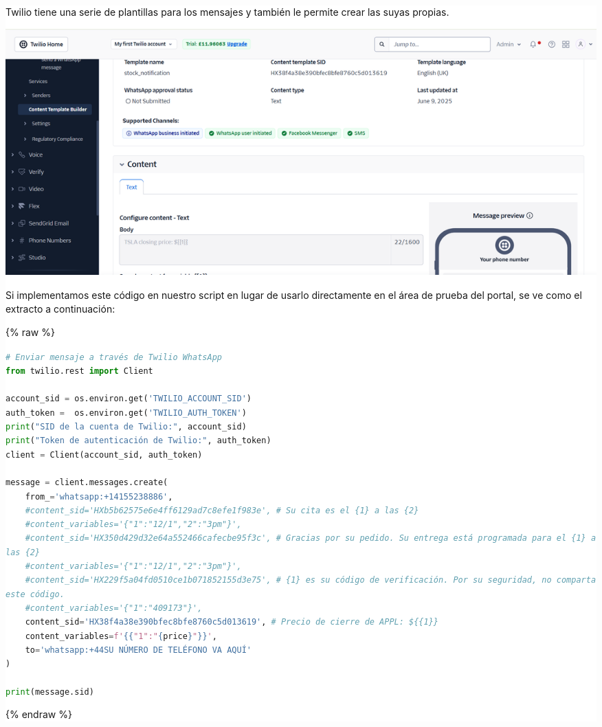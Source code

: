 Twilio tiene una serie de plantillas para los mensajes y también le permite crear las suyas propias.

![Creador de plantillas de contenido](Twilio_Content_Template_Builder.png)

Si implementamos este código en nuestro script en lugar de usarlo directamente en el área de prueba del portal, se ve como el extracto a continuación:

{% raw %}
```python
# Enviar mensaje a través de Twilio WhatsApp
from twilio.rest import Client

account_sid = os.environ.get('TWILIO_ACCOUNT_SID')
auth_token =  os.environ.get('TWILIO_AUTH_TOKEN')
print("SID de la cuenta de Twilio:", account_sid)
print("Token de autenticación de Twilio:", auth_token)
client = Client(account_sid, auth_token)

message = client.messages.create(
    from_='whatsapp:+14155238886',
    #content_sid='HXb5b62575e6e4ff6129ad7c8efe1f983e', # Su cita es el {1} a las {2}
    #content_variables='{"1":"12/1","2":"3pm"}',
    #content_sid='HX350d429d32e64a552466cafecbe95f3c', # Gracias por su pedido. Su entrega está programada para el {1} a las {2}
    #content_variables='{"1":"12/1","2":"3pm"}',
    #content_sid='HX229f5a04fd0510ce1b071852155d3e75', # {1} es su código de verificación. Por su seguridad, no comparta este código.
    #content_variables='{"1":"409173"}',    
    content_sid='HX38f4a38e390bfec8bfe8760c5d013619', # Precio de cierre de APPL: ${{1}}
    content_variables=f'{{"1":"{price}"}}',
    to='whatsapp:+44SU NÚMERO DE TELÉFONO VA AQUÍ'
)

print(message.sid)
```
{% endraw %}
